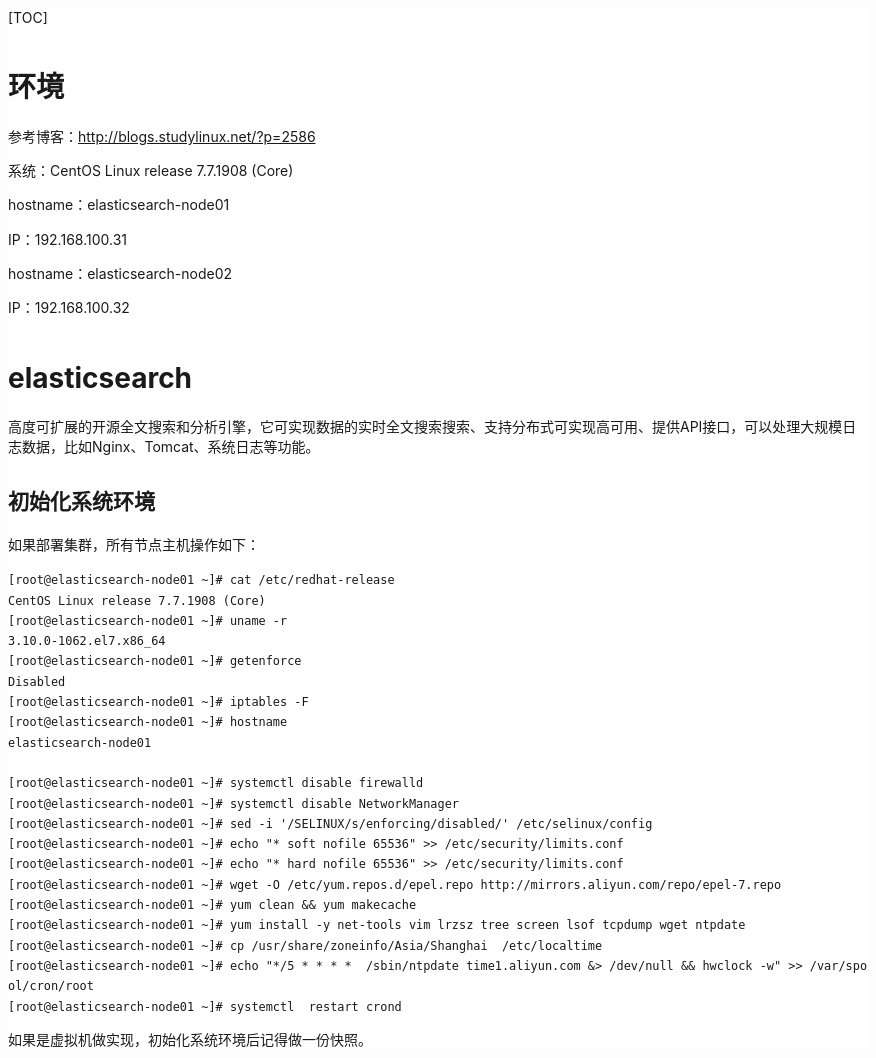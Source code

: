 [TOC]

# 环境

参考博客：http://blogs.studylinux.net/?p=2586

系统：CentOS Linux release 7.7.1908 (Core)

hostname：elasticsearch-node01

IP：192.168.100.31

hostname：elasticsearch-node02

IP：192.168.100.32

# elasticsearch

高度可扩展的开源全文搜索和分析引擎，它可实现数据的实时全文搜索搜索、支持分布式可实现高可用、提供API接口，可以处理大规模日志数据，比如Nginx、Tomcat、系统日志等功能。

## 初始化系统环境

如果部署集群，所有节点主机操作如下：

```shell
[root@elasticsearch-node01 ~]# cat /etc/redhat-release
CentOS Linux release 7.7.1908 (Core)
[root@elasticsearch-node01 ~]# uname -r
3.10.0-1062.el7.x86_64
[root@elasticsearch-node01 ~]# getenforce
Disabled
[root@elasticsearch-node01 ~]# iptables -F
[root@elasticsearch-node01 ~]# hostname
elasticsearch-node01

[root@elasticsearch-node01 ~]# systemctl disable firewalld
[root@elasticsearch-node01 ~]# systemctl disable NetworkManager
[root@elasticsearch-node01 ~]# sed -i '/SELINUX/s/enforcing/disabled/' /etc/selinux/config
[root@elasticsearch-node01 ~]# echo "* soft nofile 65536" >> /etc/security/limits.conf
[root@elasticsearch-node01 ~]# echo "* hard nofile 65536" >> /etc/security/limits.conf
[root@elasticsearch-node01 ~]# wget -O /etc/yum.repos.d/epel.repo http://mirrors.aliyun.com/repo/epel-7.repo
[root@elasticsearch-node01 ~]# yum clean && yum makecache
[root@elasticsearch-node01 ~]# yum install -y net-tools vim lrzsz tree screen lsof tcpdump wget ntpdate
[root@elasticsearch-node01 ~]# cp /usr/share/zoneinfo/Asia/Shanghai  /etc/localtime
[root@elasticsearch-node01 ~]# echo "*/5 * * * *  /sbin/ntpdate time1.aliyun.com &> /dev/null && hwclock -w" >> /var/spool/cron/root
[root@elasticsearch-node01 ~]# systemctl  restart crond
```

如果是虚拟机做实现，初始化系统环境后记得做一份快照。

